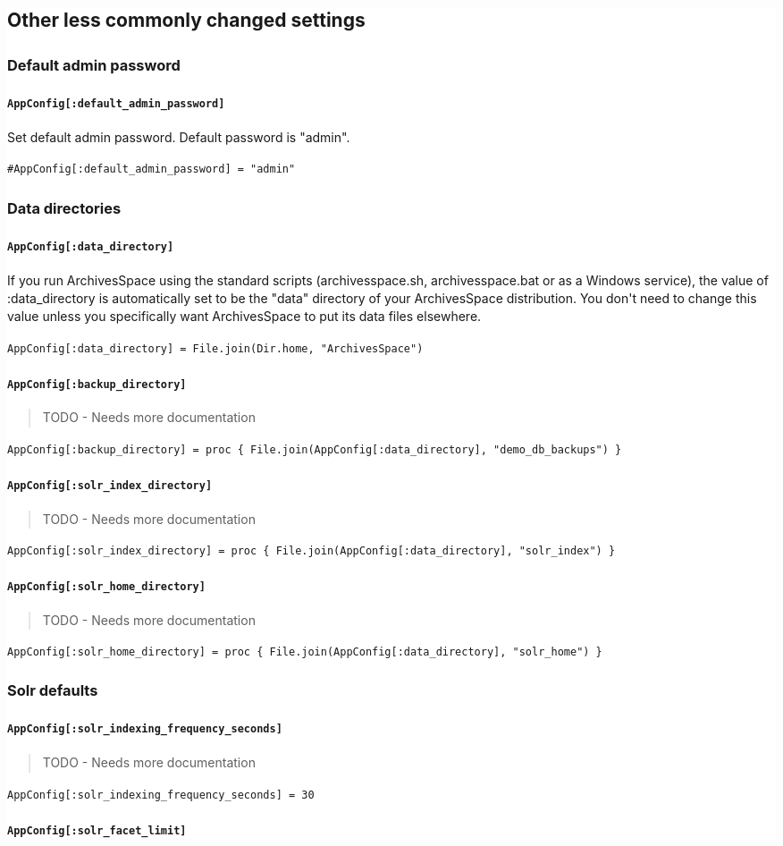 
## Other less commonly changed settings


### Default admin password

#### `AppConfig[:default_admin_password]`

Set default admin password. Default password is "admin".

`#AppConfig[:default_admin_password] = "admin"`


### Data directories

#### `AppConfig[:data_directory]`

If you run ArchivesSpace using the standard scripts (archivesspace.sh,
archivesspace.bat or as a Windows service), the value of :data_directory is
automatically set to be the "data" directory of your ArchivesSpace
distribution.  You don't need to change this value unless you specifically
want ArchivesSpace to put its data files elsewhere.

`AppConfig[:data_directory] = File.join(Dir.home, "ArchivesSpace")`


#### `AppConfig[:backup_directory]`

> TODO - Needs more documentation

`AppConfig[:backup_directory] = proc { File.join(AppConfig[:data_directory], "demo_db_backups") }`


#### `AppConfig[:solr_index_directory]`

> TODO - Needs more documentation

`AppConfig[:solr_index_directory] = proc { File.join(AppConfig[:data_directory], "solr_index") }`


#### `AppConfig[:solr_home_directory]`

> TODO - Needs more documentation

`AppConfig[:solr_home_directory] = proc { File.join(AppConfig[:data_directory], "solr_home") }`



### Solr defaults

#### `AppConfig[:solr_indexing_frequency_seconds]`

> TODO - Needs more documentation

`AppConfig[:solr_indexing_frequency_seconds] = 30`


#### `AppConfig[:solr_facet_limit]`
